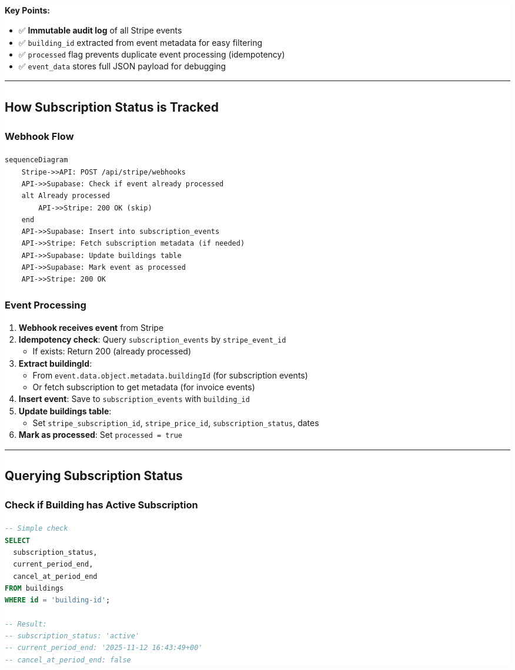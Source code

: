 **Key Points:**
- ✅ **Immutable audit log** of all Stripe events
- ✅ `building_id` extracted from event metadata for easy filtering
- ✅ `processed` flag prevents duplicate event processing (idempotency)
- ✅ `event_data` stores full JSON payload for debugging

---

## How Subscription Status is Tracked

### Webhook Flow

```mermaid
sequenceDiagram
    Stripe->>API: POST /api/stripe/webhooks
    API->>Supabase: Check if event already processed
    alt Already processed
        API->>Stripe: 200 OK (skip)
    end
    API->>Supabase: Insert into subscription_events
    API->>Stripe: Fetch subscription metadata (if needed)
    API->>Supabase: Update buildings table
    API->>Supabase: Mark event as processed
    API->>Stripe: 200 OK
```

### Event Processing

1. **Webhook receives event** from Stripe
2. **Idempotency check**: Query `subscription_events` by `stripe_event_id`
   - If exists: Return 200 (already processed)
3. **Extract buildingId**:
   - From `event.data.object.metadata.buildingId` (for subscription events)
   - Or fetch subscription to get metadata (for invoice events)
4. **Insert event**: Save to `subscription_events` with `building_id`
5. **Update buildings table**:
   - Set `stripe_subscription_id`, `stripe_price_id`, `subscription_status`, dates
6. **Mark as processed**: Set `processed = true`

---

## Querying Subscription Status

### Check if Building has Active Subscription

```sql
-- Simple check
SELECT
  subscription_status,
  current_period_end,
  cancel_at_period_end
FROM buildings
WHERE id = 'building-id';

-- Result:
-- subscription_status: 'active'
-- current_period_end: '2025-11-12 16:43:49+00'
-- cancel_at_period_end: false
```
